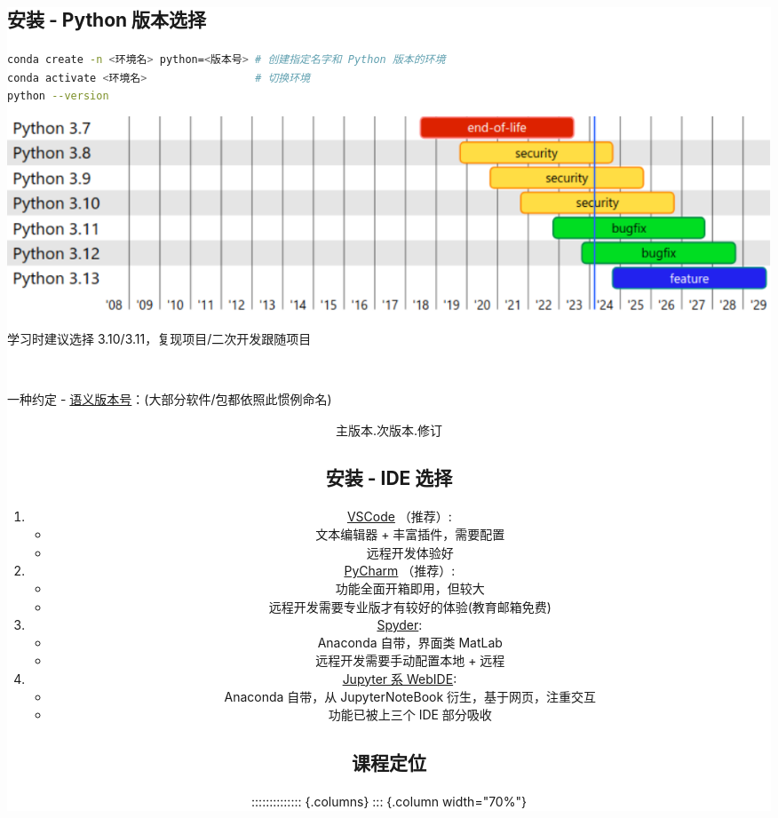 
## 安装 - Python 版本选择

```bash
conda create -n <环境名> python=<版本号> # 创建指定名字和 Python 版本的环境
conda activate <环境名>                 # 切换环境
python --version                        
```

![Python 版本生命周期](../assets/imgs/python_life_cycle.png)

学习时建议选择 3.10/3.11，复现项目/二次开发跟随项目

</br>

一种约定 - [语义版本号](https://semver.org/lang/zh-CN/)：(大部分软件/包都依照此惯例命名)

<center>
主版本.次版本.修订
<center/>

## 安装 - IDE 选择

1. [VSCode](https://code.visualstudio.com/) （推荐）:
    - 文本编辑器 + 丰富插件，需要配置
    - 远程开发体验好
2. [PyCharm](https://www.jetbrains.com/pycharm/) （推荐）: 
    - 功能全面开箱即用，但较大
    - 远程开发需要专业版才有较好的体验(教育邮箱免费)
3. [Spyder](https://www.spyder-ide.org/):
    - Anaconda 自带，界面类 MatLab
    - 远程开发需要手动配置本地 + 远程
4. [Jupyter 系 WebIDE](https://jupyter.org/):
    - Anaconda 自带，从 JupyterNoteBook 衍生，基于网页，注重交互
    - 功能已被上三个 IDE 部分吸收
   

## 课程定位

:::::::::::::: {.columns}
::: {.column width="70%"}
